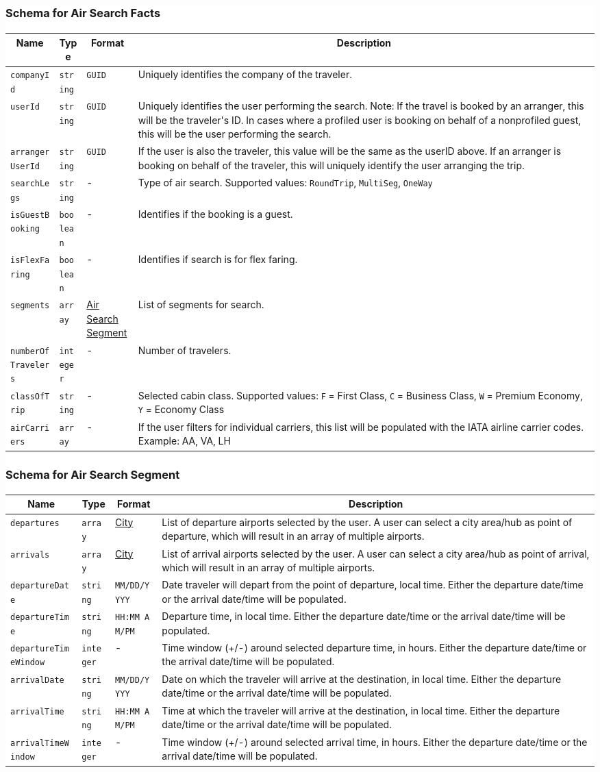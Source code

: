 ### <a name="schema-air-search-facts"></a>Schema for Air Search Facts

Name               |Type     |Format                                          |Description
-------------------|---------|------------------------------------------------|---
`companyId`        |`string` |`GUID`                                          |Uniquely identifies the company of the traveler.
`userId`           |`string` |`GUID`                                          |Uniquely identifies the user performing the search. Note: If the travel is booked by an arranger, this will be the traveler's ID. In cases where a profiled user is booking on behalf of a nonprofiled guest, this will be the user performing the search.
`arrangerUserId`   |`string` |`GUID`                                          |If the user is also the traveler, this value will be the same as the userID above. If an arranger is booking on behalf of the traveler, this will uniquely identify the user arranging the trip.
`searchLegs`       |`string` |-                                               |Type of air search. Supported values: `RoundTrip`, `MultiSeg`, `OneWay`
`isGuestBooking`   |`boolean`|-                                               |Identifies if the booking is a guest.
`isFlexFaring`     |`boolean`|-                                               |Identifies if search is for flex faring.
`segments`         |`array`  |[Air Search Segment](#schema-air-search-segment)|List of segments for search.
`numberOfTravelers`|`integer`|-                                               |Number of travelers.
`classOfTrip`      |`string` |-                                               |Selected cabin class. Supported values: `F` = First Class, `C` = Business Class, `W` = Premium Economy, `Y` = Economy Class
`airCarriers`      |`array`  |-                                               |If the user filters for individual carriers, this list will be populated with the IATA airline carrier codes. Example: AA, VA, LH

### <a name="schema-air-search-segment"></a>Schema for Air Search Segment

Name                 |Type     |Format              |Description
---------------------|---------|--------------------|-----------
`departures`         |`array`  |[City](#schema-city)|List of departure airports selected by the user. A user can select a city area/hub as point of departure, which will result in an array of multiple airports.
`arrivals`           |`array`  |[City](#schema-city)|List of arrival airports selected by the user. A user can select a city area/hub as point of arrival, which will result in an array of multiple airports.
`departureDate`      |`string` |`MM/DD/YYYY`        |Date traveler will depart from the point of departure, local time. Either the departure date/time or the arrival date/time will be populated.
`departureTime`      |`string` |`HH:MM AM/PM`       |Departure time, in local time. Either the departure date/time or the arrival date/time will be populated.
`departureTimeWindow`|`integer`|-                   |Time window (+/-) around selected departure time, in hours. Either the departure date/time or the arrival date/time will be populated.
`arrivalDate`        |`string` |`MM/DD/YYYY`        |Date on which the traveler will arrive at the destination, in local time. Either the departure date/time or the arrival date/time will be populated.
`arrivalTime`        |`string` |`HH:MM AM/PM`       |Time at which the traveler will arrive at the destination, in local time.  Either the departure date/time or the arrival date/time will be populated.
`arrivalTimeWindow`  |`integer`|-                   |Time window (+/-) around selected arrival time, in hours. Either the departure date/time or the arrival date/time will be populated.
